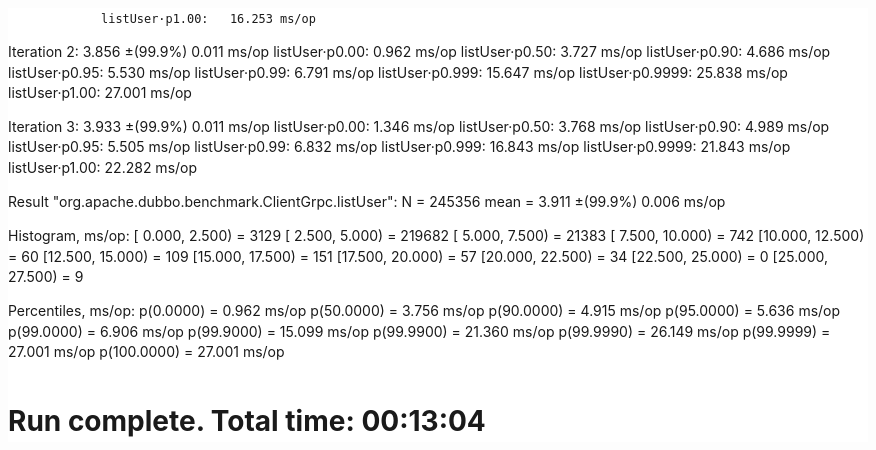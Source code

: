                  listUser·p1.00:   16.253 ms/op

Iteration   2: 3.856 ±(99.9%) 0.011 ms/op
                 listUser·p0.00:   0.962 ms/op
                 listUser·p0.50:   3.727 ms/op
                 listUser·p0.90:   4.686 ms/op
                 listUser·p0.95:   5.530 ms/op
                 listUser·p0.99:   6.791 ms/op
                 listUser·p0.999:  15.647 ms/op
                 listUser·p0.9999: 25.838 ms/op
                 listUser·p1.00:   27.001 ms/op

Iteration   3: 3.933 ±(99.9%) 0.011 ms/op
                 listUser·p0.00:   1.346 ms/op
                 listUser·p0.50:   3.768 ms/op
                 listUser·p0.90:   4.989 ms/op
                 listUser·p0.95:   5.505 ms/op
                 listUser·p0.99:   6.832 ms/op
                 listUser·p0.999:  16.843 ms/op
                 listUser·p0.9999: 21.843 ms/op
                 listUser·p1.00:   22.282 ms/op



Result "org.apache.dubbo.benchmark.ClientGrpc.listUser":
  N = 245356
  mean =      3.911 ±(99.9%) 0.006 ms/op

  Histogram, ms/op:
    [ 0.000,  2.500) = 3129 
    [ 2.500,  5.000) = 219682 
    [ 5.000,  7.500) = 21383 
    [ 7.500, 10.000) = 742 
    [10.000, 12.500) = 60 
    [12.500, 15.000) = 109 
    [15.000, 17.500) = 151 
    [17.500, 20.000) = 57 
    [20.000, 22.500) = 34 
    [22.500, 25.000) = 0 
    [25.000, 27.500) = 9 

  Percentiles, ms/op:
      p(0.0000) =      0.962 ms/op
     p(50.0000) =      3.756 ms/op
     p(90.0000) =      4.915 ms/op
     p(95.0000) =      5.636 ms/op
     p(99.0000) =      6.906 ms/op
     p(99.9000) =     15.099 ms/op
     p(99.9900) =     21.360 ms/op
     p(99.9990) =     26.149 ms/op
     p(99.9999) =     27.001 ms/op
    p(100.0000) =     27.001 ms/op


# Run complete. Total time: 00:13:04

